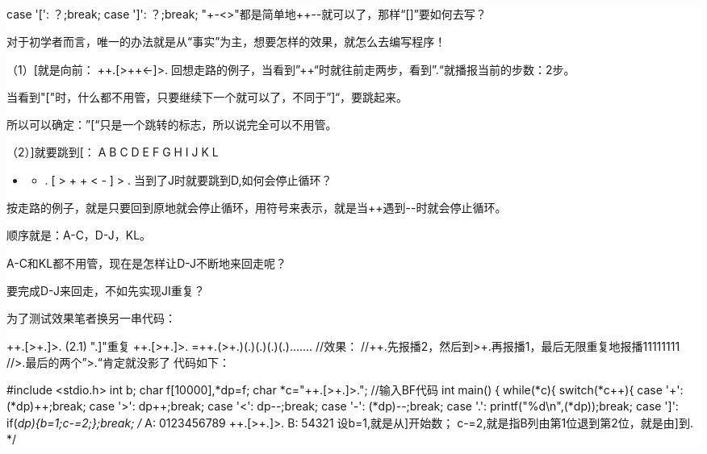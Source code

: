 case '[': ？;break; 
case ']': ？;break;
"+-<>"都是简单地++--就可以了，那样“[]”要如何去写？

对于初学者而言，唯一的办法就是从“事实”为主，想要怎样的效果，就怎么去编写程序！


（1）[就是向前：
++.[>++<-]>.
回想走路的例子，当看到”++“时就往前走两步，看到”.“就播报当前的步数：2步。

当看到"["时，什么都不用管，只要继续下一个就可以了，不同于”]“，要跳起来。

所以可以确定：”[“只是一个跳转的标志，所以说完全可以不用管。

（2）]就要跳到[：
A B C D E F G H I J K L
+ + . [ > + + < - ] > .
当到了J时就要跳到D,如何会停止循环？

按走路的例子，就是只要回到原地就会停止循环，用符号来表示，就是当++遇到--时就会停止循环。

顺序就是：A-C，D-J，KL。

A-C和KL都不用管，现在是怎样让D-J不断地来回走呢？

要完成D-J来回走，不如先实现JI重复？

为了测试效果笔者换另一串代码：

++.[>+.]>.
(2.1) ".]"重复
++.[>+.]>.
=++.(>+.)(.)(.)(.)(.).......
//效果：
//++.先报播2，然后到>+.再报播1，最后无限重复地报播11111111
//>.最后的两个”>.“肯定就没影了
代码如下：

#include <stdio.h>
int b;
char f[10000],*dp=f;
char *c="++.[>+.]>.";
//输入BF代码
int main() {
while(*c){
switch(*c++){
        case '+': (*dp)++;break;
        case '>': dp++;break;
        case '<': dp--;break;
        case '-': (*dp)--;break;
        case '.': printf("%d\n",(*dp));break;
        case ']': if(*dp){b=1;c-=2;};break;
/*
A: 0123456789
   ++.[>+.]>.
B:    54321
设b=1,就是从]开始数；
c-=2,就是指B列由第1位退到第2位，就是由]到.
*/
   